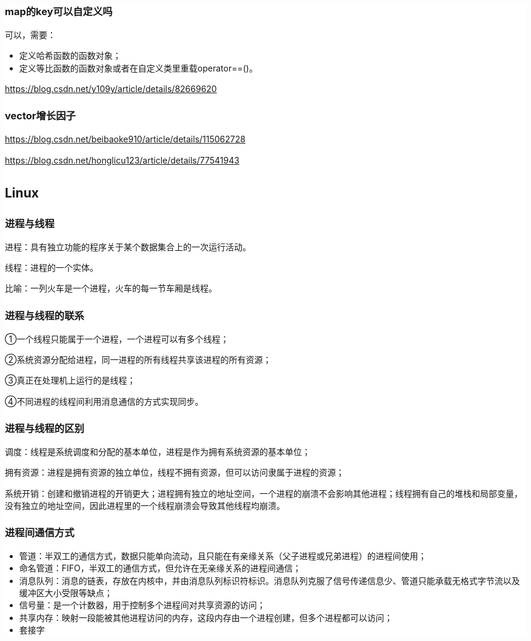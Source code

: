 


### map的key可以自定义吗

可以，需要：

- 定义哈希函数的函数对象；
- 定义等比函数的函数对象或者在自定义类里重载operator==()。

https://blog.csdn.net/y109y/article/details/82669620





### vector增长因子

https://blog.csdn.net/beibaoke910/article/details/115062728

https://blog.csdn.net/honglicu123/article/details/77541943



## Linux

### 进程与线程

进程：具有独立功能的程序关于某个数据集合上的一次运行活动。

线程：进程的一个实体。

比喻：一列火车是一个进程，火车的每一节车厢是线程。

### 进程与线程的联系

①一个线程只能属于一个进程，一个进程可以有多个线程；

②系统资源分配给进程，同一进程的所有线程共享该进程的所有资源；

③真正在处理机上运行的是线程；

④不同进程的线程间利用消息通信的方式实现同步。

### 进程与线程的区别

调度：线程是系统调度和分配的基本单位，进程是作为拥有系统资源的基本单位；

拥有资源：进程是拥有资源的独立单位，线程不拥有资源，但可以访问隶属于进程的资源；

系统开销：创建和撤销进程的开销更大；进程拥有独立的地址空间，一个进程的崩溃不会影响其他进程；线程拥有自己的堆栈和局部变量，没有独立的地址空间，因此进程里的一个线程崩溃会导致其他线程均崩溃。







### 进程间通信方式

- 管道：半双工的通信方式，数据只能单向流动，且只能在有亲缘关系（父子进程或兄弟进程）的进程间使用；
- 命名管道：FIFO，半双工的通信方式，但允许在无亲缘关系的进程间通信；
- 消息队列：消息的链表，存放在内核中，并由消息队列标识符标识。消息队列克服了信号传递信息少、管道只能承载无格式字节流以及缓冲区大小受限等缺点；
- 信号量：是一个计数器，用于控制多个进程间对共享资源的访问；
- 共享内存：映射一段能被其他进程访问的内存，这段内存由一个进程创建，但多个进程都可以访问；
- 套接字
